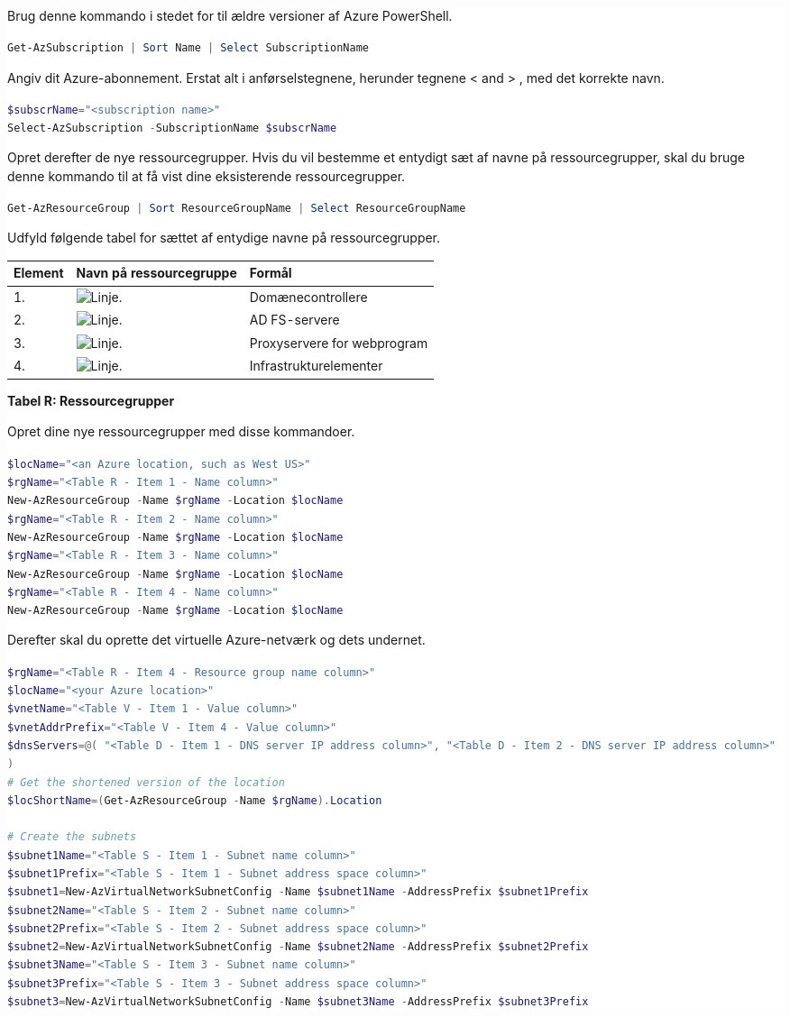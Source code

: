 Brug denne kommando i stedet for til ældre versioner af Azure PowerShell.
  
```powershell
Get-AzSubscription | Sort Name | Select SubscriptionName
```

Angiv dit Azure-abonnement. Erstat alt i anførselstegnene, herunder tegnene \< and > , med det korrekte navn.
  
```powershell
$subscrName="<subscription name>"
Select-AzSubscription -SubscriptionName $subscrName
```

Opret derefter de nye ressourcegrupper. Hvis du vil bestemme et entydigt sæt af navne på ressourcegrupper, skal du bruge denne kommando til at få vist dine eksisterende ressourcegrupper.
  
```powershell
Get-AzResourceGroup | Sort ResourceGroupName | Select ResourceGroupName
```

Udfyld følgende tabel for sættet af entydige navne på ressourcegrupper.
  
|**Element**|**Navn på ressourcegruppe**|**Formål**|
|:-----|:-----|:-----|
|1.  <br/> |![Linje.](../media/Common-Images/TableLine.png)  <br/> |Domænecontrollere  <br/> |
|2.  <br/> |![Linje.](../media/Common-Images/TableLine.png)  <br/> |AD FS-servere  <br/> |
|3.  <br/> |![Linje.](../media/Common-Images/TableLine.png)  <br/> |Proxyservere for webprogram  <br/> |
|4.  <br/> |![Linje.](../media/Common-Images/TableLine.png)  <br/> |Infrastrukturelementer  <br/> |
   
 **Tabel R: Ressourcegrupper**
  
Opret dine nye ressourcegrupper med disse kommandoer.
  
```powershell
$locName="<an Azure location, such as West US>"
$rgName="<Table R - Item 1 - Name column>"
New-AzResourceGroup -Name $rgName -Location $locName
$rgName="<Table R - Item 2 - Name column>"
New-AzResourceGroup -Name $rgName -Location $locName
$rgName="<Table R - Item 3 - Name column>"
New-AzResourceGroup -Name $rgName -Location $locName
$rgName="<Table R - Item 4 - Name column>"
New-AzResourceGroup -Name $rgName -Location $locName
```

Derefter skal du oprette det virtuelle Azure-netværk og dets undernet.
  
```powershell
$rgName="<Table R - Item 4 - Resource group name column>"
$locName="<your Azure location>"
$vnetName="<Table V - Item 1 - Value column>"
$vnetAddrPrefix="<Table V - Item 4 - Value column>"
$dnsServers=@( "<Table D - Item 1 - DNS server IP address column>", "<Table D - Item 2 - DNS server IP address column>" )
# Get the shortened version of the location
$locShortName=(Get-AzResourceGroup -Name $rgName).Location

# Create the subnets
$subnet1Name="<Table S - Item 1 - Subnet name column>"
$subnet1Prefix="<Table S - Item 1 - Subnet address space column>"
$subnet1=New-AzVirtualNetworkSubnetConfig -Name $subnet1Name -AddressPrefix $subnet1Prefix
$subnet2Name="<Table S - Item 2 - Subnet name column>"
$subnet2Prefix="<Table S - Item 2 - Subnet address space column>"
$subnet2=New-AzVirtualNetworkSubnetConfig -Name $subnet2Name -AddressPrefix $subnet2Prefix
$subnet3Name="<Table S - Item 3 - Subnet name column>"
$subnet3Prefix="<Table S - Item 3 - Subnet address space column>"
$subnet3=New-AzVirtualNetworkSubnetConfig -Name $subnet3Name -AddressPrefix $subnet3Prefix
```